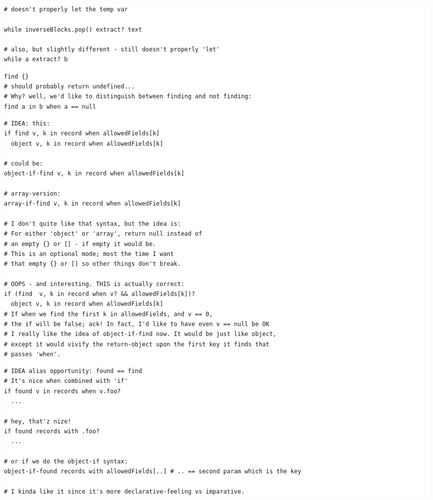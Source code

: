 ```
# doesn't properly let the temp var

while inverseBlocks.pop() extract? text

# also, but slightly different - still doesn't properly 'let'
while a extract? b

```

```
find {}
# should probably return undefined...
# Why? well, we'd like to distinguish between finding and not finding:
find a in b when a == null
```

```
# IDEA: this:
if find v, k in record when allowedFields[k]
  object v, k in record when allowedFields[k]

# could be:
object-if-find v, k in record when allowedFields[k]

# array-version:
array-if-find v, k in record when allowedFields[k]

# I don't quite like that syntax, but the idea is:
# For either 'object' or 'array', return null instead of
# an empty {} or [] - if empty it would be.
# This is an optional mode; most the time I want
# that empty {} or [] so other things don't break.

# OOPS - and interesting. THIS is actually correct:
if (find  v, k in record when v? && allowedFields[k])?
  object v, k in record when allowedFields[k]
# If when we find the first k in allowedFields, and v == 0,
# the if will be false; ack! In fact, I'd like to have even v == null be OK
# I really like the idea of object-if-find now. It would be just like object,
# except it would vivify the return-object upon the first key it finds that
# passes 'when'.
```

```
# IDEA alias opportunity: found == find
# It's nice when combined with 'if'
if found v in records when v.foo?
  ...

# hey, that'z nize!
if found records with .foo?
  ...

# or if we do the object-if syntax:
object-if-found records with allowedFields[..] # .. == second param which is the key

# I kinda like it since it's more declarative-feeling vs imparative.
```
